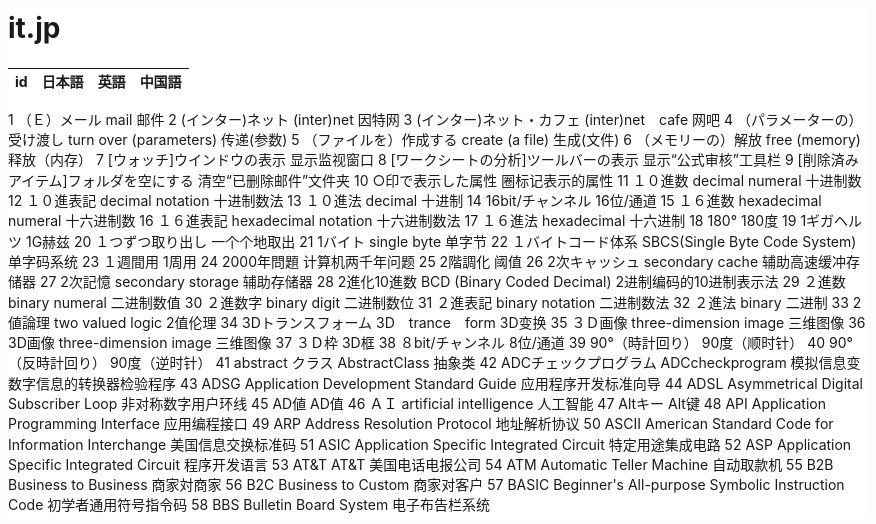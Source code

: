 # it.jp

id  |     日本語   |       英語    |   中国語
----|   ---------- |  -----------  | ----------
1       （Ｅ）メール       mail       邮件
2       (インター)ネット       (inter)net       因特网
3       (インター)ネット・カフェ       (inter)net　cafe       网吧
4       （パラメーターの）受け渡し       turn over (parameters)       传递(参数) 
5       （ファイルを）作成する       create (a file)       生成(文件)
6       （メモリーの）解放       free (memory)       释放（内存）
7       [ウォッチ]ウインドウの表示              显示监视窗口
8       [ワークシートの分析]ツールバーの表示              显示“公式审核”工具栏
9       [削除済みアイテム]フォルダを空にする              清空“已删除邮件”文件夹
10       ○印で表示した属性              圈标记表示的属性
11       １０進数       decimal numeral       十进制数
12       １０進表記       decimal notation       十进制数法
13       １０進法       decimal       十进制
14       16bit/チャンネル              16位/通道
15       １６進数       hexadecimal numeral       十六进制数
16       １６進表記       hexadecimal notation       十六进制数法
17       １６進法       hexadecimal       十六进制
18       180°              180度
19       1ギガヘルツ              1G赫兹
20       １つずつ取り出し              一个个地取出
21       1バイト       single byte       单字节
22       １バイトコード体系       SBCS(Single Byte Code System)       单字码系统
23       １週間用              1周用
24       2000年問題              计算机两千年问题
25       2階調化              阈值
26       2次キャッシュ        secondary cache       辅助高速缓冲存储器 
27       2次記憶        secondary storage       辅助存储器 
28       2進化10進数        BCD (Binary Coded Decimal)       2进制编码的10进制表示法 
29       ２進数       binary numeral       二进制数值
30       ２進数字       binary digit       二进制数位
31       ２進表記       binary notation       二进制数法
32       ２進法       binary       二进制
33       2値論理        two valued logic       2值伦理 
34       3Dトランスフォーム       3D　trance　form       3D变换
35       ３Ｄ画像       three-dimension image       三维图像
36       3D画像       three-dimension image       三维图像
37       ３Ｄ枠              3D框
38       ８bit/チャンネル              8位/通道
39       90°（時計回り）              90度（顺时针）
40       90°（反時計回り）              90度（逆时针）
41       abstract クラス       AbstractClass       抽象类
42       ADCチェックプログラム       ADCcheckprogram       模拟信息变数字信息的转换器检验程序
43       ADSG       Application Development Standard Guide       应用程序开发标准向导
44       ADSL       Asymmetrical Digital Subscriber Loop       非对称数字用户环线
45       AD値              AD值
46       ＡＩ       artificial intelligence       人工智能
47       Altキー              Alt键
48       API       Application Programming Interface       应用编程接口
49       ARP       Address Resolution Protocol       地址解析协议
50       ASCII       American Standard Code for Information Interchange       美国信息交换标准码
51       ASIC       Application Specific Integrated Circuit       特定用途集成电路
52       ASP       Application Specific Integrated Circuit       程序开发语言
53       AT&T       AT&T       美国电话电报公司
54       ATM       Automatic Teller Machine       自动取款机
55       B2B       Business to Business       商家対商家
56       B2C       Business to Custom       商家对客户
57       BASIC       Beginner&#39;s All-purpose Symbolic Instruction Code       初学者通用符号指令码
58       BBS       Bulletin Board System       电子布告栏系统